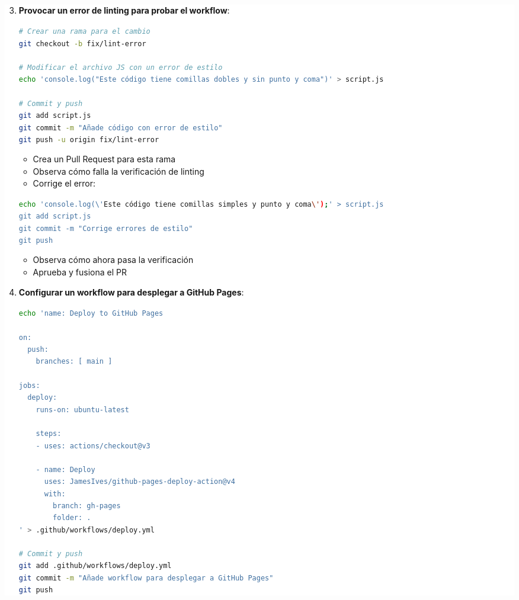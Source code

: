3. **Provocar un error de linting para probar el workflow**:
   ```bash
   # Crear una rama para el cambio
   git checkout -b fix/lint-error
   
   # Modificar el archivo JS con un error de estilo
   echo 'console.log("Este código tiene comillas dobles y sin punto y coma")' > script.js
   
   # Commit y push
   git add script.js
   git commit -m "Añade código con error de estilo"
   git push -u origin fix/lint-error
   ```
   
   - Crea un Pull Request para esta rama
   - Observa cómo falla la verificación de linting
   - Corrige el error:
   
   ```bash
   echo 'console.log(\'Este código tiene comillas simples y punto y coma\');' > script.js
   git add script.js
   git commit -m "Corrige errores de estilo"
   git push
   ```
   
   - Observa cómo ahora pasa la verificación
   - Aprueba y fusiona el PR

4. **Configurar un workflow para desplegar a GitHub Pages**:
   ```bash
   echo 'name: Deploy to GitHub Pages

   on:
     push:
       branches: [ main ]
   
   jobs:
     deploy:
       runs-on: ubuntu-latest
       
       steps:
       - uses: actions/checkout@v3
       
       - name: Deploy
         uses: JamesIves/github-pages-deploy-action@v4
         with:
           branch: gh-pages
           folder: .
   ' > .github/workflows/deploy.yml
   
   # Commit y push
   git add .github/workflows/deploy.yml
   git commit -m "Añade workflow para desplegar a GitHub Pages"
   git push
   ```
   